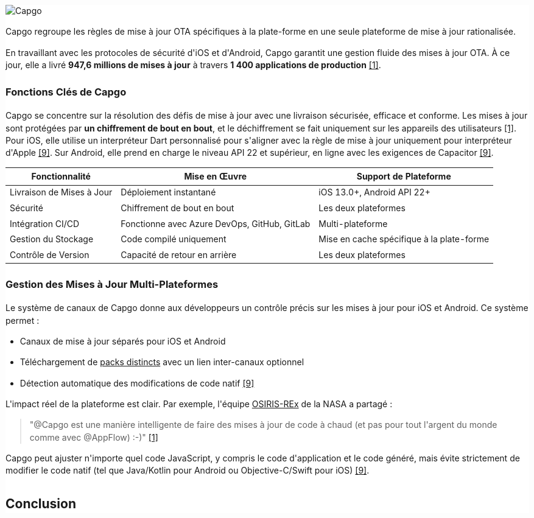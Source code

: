 ![Capgo](https://mars-images.imgix.net/seobot/screenshots/capgo.app-26aea05b7e2e737b790a9becb40f7bc5-2025-03-01.jpg?auto=compress)

Capgo regroupe les règles de mise à jour OTA spécifiques à la plate-forme en une seule plateforme de mise à jour rationalisée.

En travaillant avec les protocoles de sécurité d'iOS et d'Android, Capgo garantit une gestion fluide des mises à jour OTA. À ce jour, elle a livré **947,6 millions de mises à jour** à travers **1 400 applications de production** [\[1\]](https://capgo.app/).

### Fonctions Clés de Capgo

Capgo se concentre sur la résolution des défis de mise à jour avec une livraison sécurisée, efficace et conforme. Les mises à jour sont protégées par **un chiffrement de bout en bout**, et le déchiffrement se fait uniquement sur les appareils des utilisateurs [\[1\]](https://capgo.app/). Pour iOS, elle utilise un interpréteur Dart personnalisé pour s'aligner avec la règle de mise à jour uniquement pour interpréteur d'Apple [\[9\]](https://capgo.app/docs/faq/). Sur Android, elle prend en charge le niveau API 22 et supérieur, en ligne avec les exigences de Capacitor [\[9\]](https://capgo.app/docs/faq/).

| Fonctionnalité | Mise en Œuvre | Support de Plateforme |
| --- | --- | --- |
| Livraison de Mises à Jour | Déploiement instantané | iOS 13.0+, Android API 22+ |
| Sécurité | Chiffrement de bout en bout | Les deux plateformes |
| Intégration CI/CD | Fonctionne avec Azure DevOps, GitHub, GitLab | Multi-plateforme |
| Gestion du Stockage | Code compilé uniquement | Mise en cache spécifique à la plate-forme |
| Contrôle de Version | Capacité de retour en arrière | Les deux plateformes |

### Gestion des Mises à Jour Multi-Plateformes

Le système de canaux de Capgo donne aux développeurs un contrôle précis sur les mises à jour pour iOS et Android. Ce système permet :

-   Canaux de mise à jour séparés pour iOS et Android
    
-   Téléchargement de [packs distincts](https://capgo.app/docs/webapp/bundles/) avec un lien inter-canaux optionnel
    
-   Détection automatique des modifications de code natif [\[9\]](https://capgo.app/docs/faq/)
    

L'impact réel de la plateforme est clair. Par exemple, l'équipe [OSIRIS-REx](https://en.wikipedia.org/wiki/OSIRIS-REx) de la NASA a partagé :

> "@Capgo est une manière intelligente de faire des mises à jour de code à chaud (et pas pour tout l'argent du monde comme avec @AppFlow) :-)" [\[1\]](https://capgo.app/)

Capgo peut ajuster n'importe quel code JavaScript, y compris le code d'application et le code généré, mais évite strictement de modifier le code natif (tel que Java/Kotlin pour Android ou Objective-C/Swift pour iOS) [\[9\]](https://capgo.app/docs/faq/).

## Conclusion
